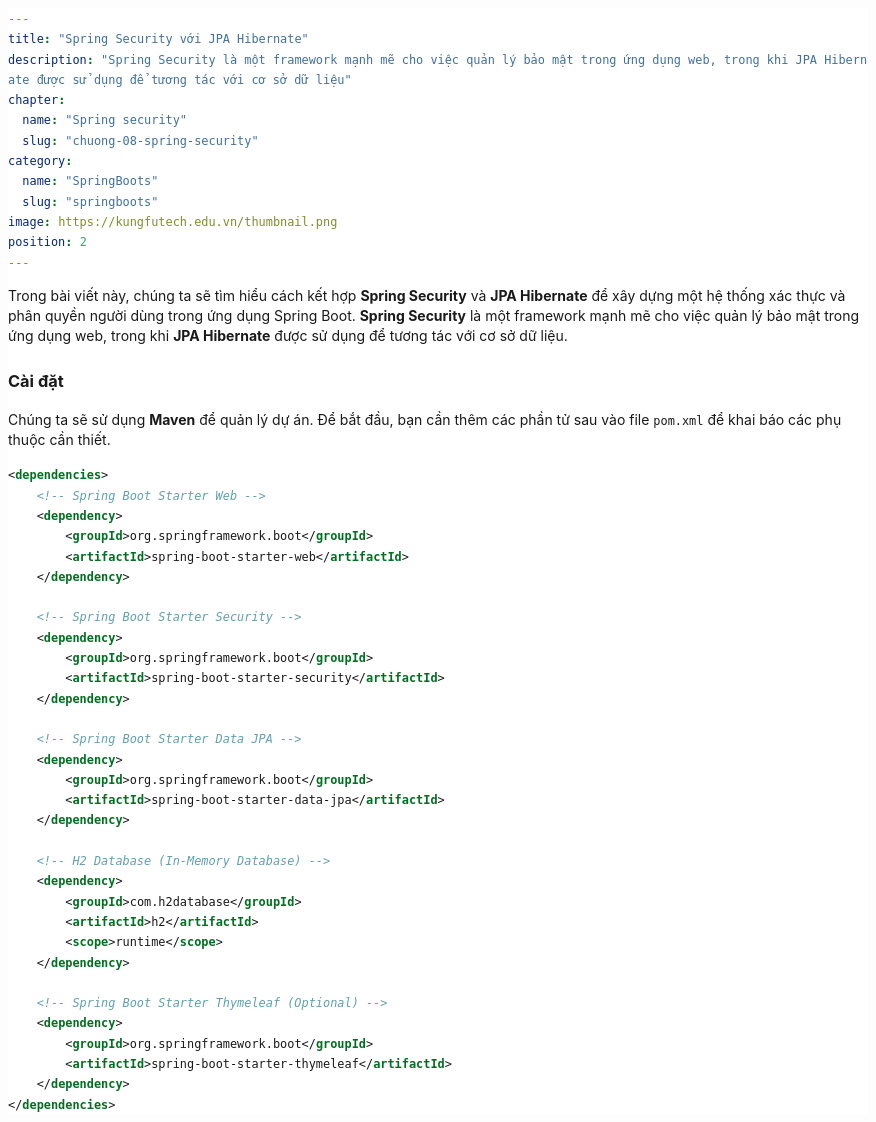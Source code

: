 ```yaml
---
title: "Spring Security với JPA Hibernate"
description: "Spring Security là một framework mạnh mẽ cho việc quản lý bảo mật trong ứng dụng web, trong khi JPA Hibernate được sử dụng để tương tác với cơ sở dữ liệu"
chapter:
  name: "Spring security"
  slug: "chuong-08-spring-security"
category:
  name: "SpringBoots"
  slug: "springboots"
image: https://kungfutech.edu.vn/thumbnail.png
position: 2
---
```


Trong bài viết này, chúng ta sẽ tìm hiểu cách kết hợp **Spring Security** và **JPA Hibernate** để xây dựng một hệ thống xác thực và phân quyền người dùng trong ứng dụng Spring Boot. **Spring Security** là một framework mạnh mẽ cho việc quản lý bảo mật trong ứng dụng web, trong khi **JPA Hibernate** được sử dụng để tương tác với cơ sở dữ liệu.

### Cài đặt

Chúng ta sẽ sử dụng **Maven** để quản lý dự án. Để bắt đầu, bạn cần thêm các phần tử sau vào file `pom.xml` để khai báo các phụ thuộc cần thiết.

```xml
<dependencies>
    <!-- Spring Boot Starter Web -->
    <dependency>
        <groupId>org.springframework.boot</groupId>
        <artifactId>spring-boot-starter-web</artifactId>
    </dependency>

    <!-- Spring Boot Starter Security -->
    <dependency>
        <groupId>org.springframework.boot</groupId>
        <artifactId>spring-boot-starter-security</artifactId>
    </dependency>

    <!-- Spring Boot Starter Data JPA -->
    <dependency>
        <groupId>org.springframework.boot</groupId>
        <artifactId>spring-boot-starter-data-jpa</artifactId>
    </dependency>

    <!-- H2 Database (In-Memory Database) -->
    <dependency>
        <groupId>com.h2database</groupId>
        <artifactId>h2</artifactId>
        <scope>runtime</scope>
    </dependency>

    <!-- Spring Boot Starter Thymeleaf (Optional) -->
    <dependency>
        <groupId>org.springframework.boot</groupId>
        <artifactId>spring-boot-starter-thymeleaf</artifactId>
    </dependency>
</dependencies>
```
